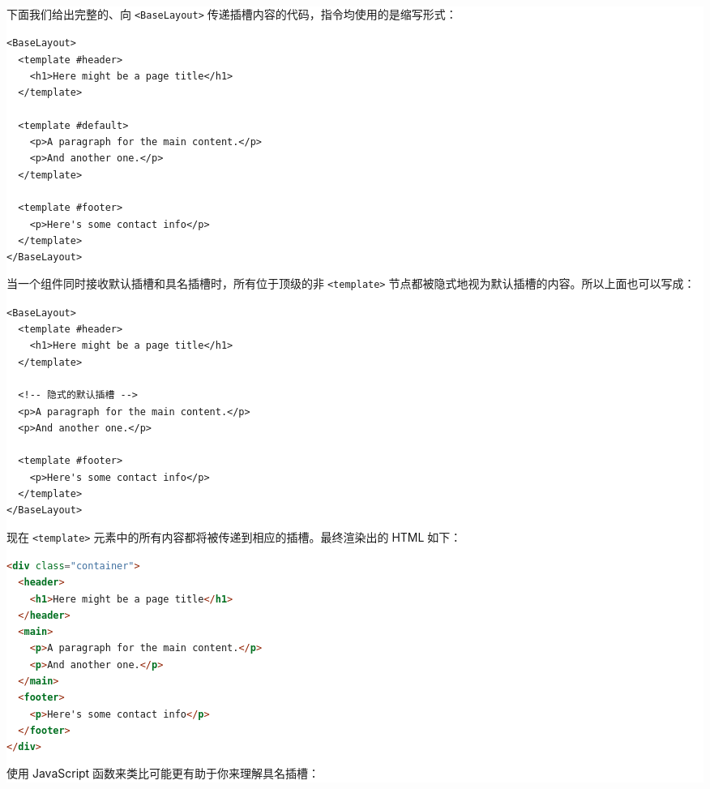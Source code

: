 下面我们给出完整的、向 `<BaseLayout>` 传递插槽内容的代码，指令均使用的是缩写形式：

```template
<BaseLayout>
  <template #header>
    <h1>Here might be a page title</h1>
  </template>

  <template #default>
    <p>A paragraph for the main content.</p>
    <p>And another one.</p>
  </template>

  <template #footer>
    <p>Here's some contact info</p>
  </template>
</BaseLayout>
```

当一个组件同时接收默认插槽和具名插槽时，所有位于顶级的非 `<template>` 节点都被隐式地视为默认插槽的内容。所以上面也可以写成：

```template
<BaseLayout>
  <template #header>
    <h1>Here might be a page title</h1>
  </template>

  <!-- 隐式的默认插槽 -->
  <p>A paragraph for the main content.</p>
  <p>And another one.</p>

  <template #footer>
    <p>Here's some contact info</p>
  </template>
</BaseLayout>
```

现在 `<template>` 元素中的所有内容都将被传递到相应的插槽。最终渲染出的 HTML 如下：

```html
<div class="container">
  <header>
    <h1>Here might be a page title</h1>
  </header>
  <main>
    <p>A paragraph for the main content.</p>
    <p>And another one.</p>
  </main>
  <footer>
    <p>Here's some contact info</p>
  </footer>
</div>
```

使用 JavaScript 函数来类比可能更有助于你来理解具名插槽：
